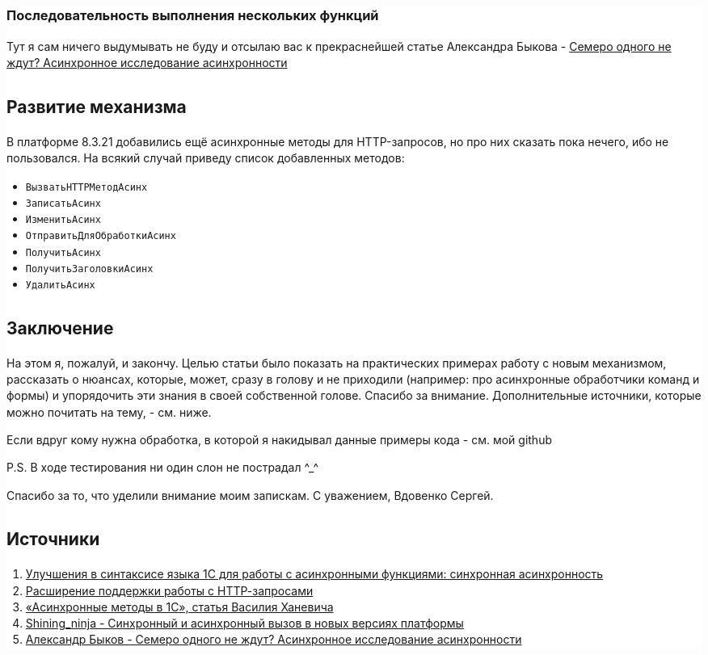 ### Последовательность выполнения нескольких функций

Тут я сам ничего выдумывать не буду и отсылаю вас к прекраснейшей статье Александра Быкова - [Семеро одного не ждут? Асинхронное исследование асинхронности](https://infostart.ru/1c/articles/1454459/)

## Развитие механизма

В платформе 8.3.21 добавились ещё асинхронные методы для HTTP-запросов, но про них сказать пока нечего, ибо не пользовался. На всякий случай приведу список добавленных методов:

- `ВызватьHTTPМетодАсинх`
- `ЗаписатьАсинх`
- `ИзменитьАсинх`
- `ОтправитьДляОбработкиАсинх`
- `ПолучитьАсинх`
- `ПолучитьЗаголовкиАсинх`
- `УдалитьАсинх`

## Заключение

На этом я, пожалуй, и закончу. Целью статьи было показать на практических примерах работу с новым механизмом, рассказать о нюансах, которые, может, сразу в голову и не приходили (например: про асинхронные обработчики команд и формы) и упорядочить эти знания в своей собственной голове. Спасибо за внимание. Дополнительные источники, которые можно почитать на тему, - см. ниже.

Если вдруг кому нужна обработка, в которой я накидывал данные примеры кода - см. мой github

P.S. В ходе тестирования ни один слон не пострадал ^_^

Спасибо за то, что уделили внимание моим запискам. С уважением, Вдовенко Сергей.

## Источники

1. [Улучшения в синтаксисе языка 1С для работы с асинхронными функциями: синхронная асинхронность](https://wonderland.v8.1c.ru/blog/uluchsheniya-v-sintaksise-yazyka-1s-dlya-raboty-s-asinkhronnymi-funktsiyami/)
2. [Расширение поддержки работы с НТТР-запросами](https://wonderland.v8.1c.ru/blog/rasshirenie-podderzhki-raboty-s-nttr-zaprosami/?sphrase_id=311663)
3. [«Асинхронные методы в 1С», статья Василия Ханевича](https://курсы-по-1с.рф/news/async-metods-article/)
4. [Shining_ninja - Синхронный и асинхронный вызов в новых версиях платформы](https://infostart.ru/1c/articles/1595214/)
5. [Александр Быков - Семеро одного не ждут? Асинхронное исследование асинхронности](https://infostart.ru/1c/articles/1454459/)
